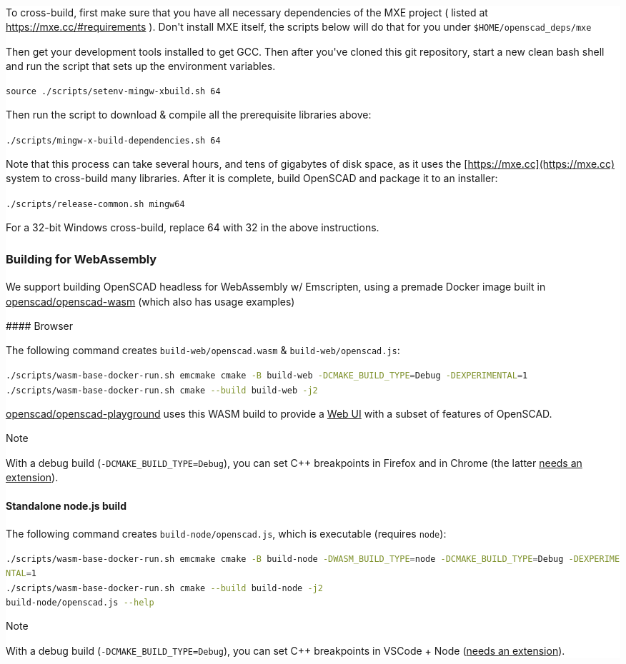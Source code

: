 To cross-build, first make sure that you have all necessary dependencies 
of the MXE project ( listed at https://mxe.cc/#requirements ). Don't install
MXE itself, the scripts below will do that for you under `$HOME/openscad_deps/mxe`

Then get your development tools installed to get GCC. Then after you've 
cloned this git repository, start a new clean bash shell and run the 
script that sets up the environment variables.

    source ./scripts/setenv-mingw-xbuild.sh 64

Then run the script to download & compile all the prerequisite libraries above:

    ./scripts/mingw-x-build-dependencies.sh 64

Note that this process can take several hours, and tens of gigabytes of 
disk space, as it uses the [https://mxe.cc](https://mxe.cc) system to cross-build many
libraries. After it is complete, build OpenSCAD and package it to an 
installer:

    ./scripts/release-common.sh mingw64

For a 32-bit Windows cross-build, replace 64 with 32 in the above instructions. 

### Building for WebAssembly

We support building OpenSCAD headless for WebAssembly w/ Emscripten, using a premade Docker image built in [openscad/openscad-wasm](https://github.com/openscad/openscad-wasm) (which also has usage examples)

#### Browser

The following command creates `build-web/openscad.wasm` & `build-web/openscad.js`:

```bash
./scripts/wasm-base-docker-run.sh emcmake cmake -B build-web -DCMAKE_BUILD_TYPE=Debug -DEXPERIMENTAL=1
./scripts/wasm-base-docker-run.sh cmake --build build-web -j2
```

[openscad/openscad-playground](https://github.com/openscad/openscad-playground) uses this WASM build to provide a [Web UI](https://ochafik.com/openscad2/) with a subset of features of OpenSCAD.

> [!NOTE]
> With a debug build (`-DCMAKE_BUILD_TYPE=Debug`), you can set C++ breakpoints in Firefox and in Chrome (the latter [needs an extension](https://developer.chrome.com/docs/devtools/wasm)).

#### Standalone node.js build

The following command creates `build-node/openscad.js`, which is executable (requires `node`):

```bash
./scripts/wasm-base-docker-run.sh emcmake cmake -B build-node -DWASM_BUILD_TYPE=node -DCMAKE_BUILD_TYPE=Debug -DEXPERIMENTAL=1
./scripts/wasm-base-docker-run.sh cmake --build build-node -j2
build-node/openscad.js --help
```

> [!NOTE]
> With a debug build (`-DCMAKE_BUILD_TYPE=Debug`), you can set C++ breakpoints in VSCode + Node ([needs an extension](https://code.visualstudio.com/docs/nodejs/nodejs-debugging#_debugging-webassembly)).
